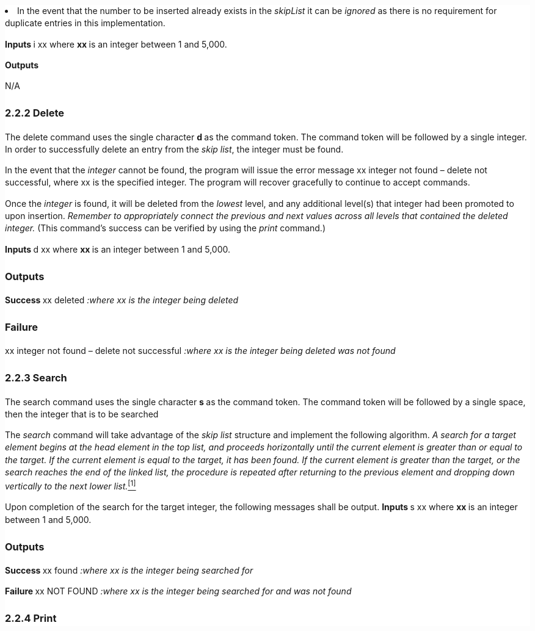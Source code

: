  <li>In the event that the number to be inserted already exists in the <em>skipList </em>it can be <em>ignored </em>as there is no requirement for duplicate entries in this implementation.</li>

</ol>

<strong>Inputs </strong>i xx where <strong>xx </strong>is an integer between 1 and 5,000.

<strong>Outputs</strong>

N/A

<h3>2.2.2          Delete</h3>

The delete command uses the single character <strong>d </strong>as the command token. The command token will be followed by a single integer. In order to successfully delete an entry from the <em>skip list</em>, the integer must be found.

In the event that the <em>integer </em>cannot be found, the program will issue the error message xx integer not found – delete not successful, where xx is the specified integer. The program will recover gracefully to continue to accept commands.

Once the <em>integer </em>is found, it will be deleted from the <em>lowest </em>level, and any additional level(s) that integer had been promoted to upon insertion. <em>Remember to appropriately connect the previous and next values across all levels that contained the deleted integer. </em>(This command’s success can be verified by using the <em>print </em>command.)

<strong>Inputs </strong>d xx where <strong>xx </strong>is an integer between 1 and 5,000.

<h3>Outputs</h3>

<strong>Success </strong>xx deleted <em>:where xx is the integer being deleted</em>

<h3>Failure</h3>

xx integer not found – delete not successful <em>:where xx is the integer being deleted was not found</em>

<h3>2.2.3             Search</h3>

The search command uses the single character <strong>s </strong>as the command token. The command token will be followed by a single space, then the integer that is to be searched

The <em>search </em>command will take advantage of the <em>skip list </em>structure and implement the following algorithm. <em>A search for a target element begins at the head element in the top list, and proceeds horizontally until the current element is greater than or equal to the target. If the current element is equal to the target, it has been found. If the current element is greater than the target, or the search reaches the end of the linked list, the procedure is repeated after returning to the previous element and dropping down vertically to the next lower list.</em><a href="#_ftn1" name="_ftnref1"><sup>[1]</sup></a>

Upon completion of the search for the target integer, the following messages shall be output. <strong>Inputs </strong>s xx where <strong>xx </strong>is an integer between 1 and 5,000.

<h3>Outputs</h3>

<strong>Success </strong>xx found <em>:where xx is the integer being searched for</em>

<strong>Failure </strong>xx NOT FOUND <em>:where xx is the integer being searched for and was not found</em>

<h3>2.2.4          Print</h3>
